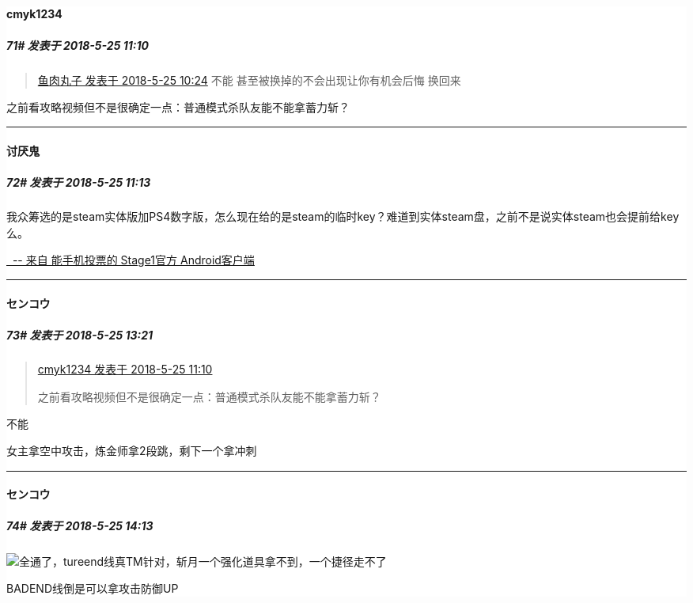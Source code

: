 ####  cmyk1234  
##### 71#       发表于 2018-5-25 11:10



<blockquote><a href="httphttps://bbs.saraba1st.com/2b/forum.php?mod=redirect&amp;goto=findpost&amp;pid=39765133&amp;ptid=1652344" target="_blank">鱼肉丸子 发表于 2018-5-25 10:24</a>
不能 甚至被换掉的不会出现让你有机会后悔 换回来</blockquote>
之前看攻略视频但不是很确定一点：普通模式杀队友能不能拿蓄力斩？







-----

####  讨厌鬼  
##### 72#       发表于 2018-5-25 11:13




我众筹选的是steam实体版加PS4数字版，怎么现在给的是steam的临时key？难道到实体steam盘，之前不是说实体steam也会提前给key么。

[  -- 来自 能手机投票的 Stage1官方 Android客户端](https://www.coolapk.com/apk/140634)







-----

####  センコウ  
##### 73#       发表于 2018-5-25 13:21



<blockquote><a href="httphttps://bbs.saraba1st.com/2b/forum.php?mod=redirect&amp;goto=findpost&amp;pid=39765791&amp;ptid=1652344" target="_blank">cmyk1234 发表于 2018-5-25 11:10</a>

之前看攻略视频但不是很确定一点：普通模式杀队友能不能拿蓄力斩？</blockquote>
不能

女主拿空中攻击，炼金师拿2段跳，剩下一个拿冲刺







-----

####  センコウ  
##### 74#       发表于 2018-5-25 14:13



<img src="https://static.saraba1st.com/image/smiley/face2017/004.gif" referrerpolicy="no-referrer">全通了，tureend线真TM针对，斩月一个强化道具拿不到，一个捷径走不了


BADEND线倒是可以拿攻击防御UP
